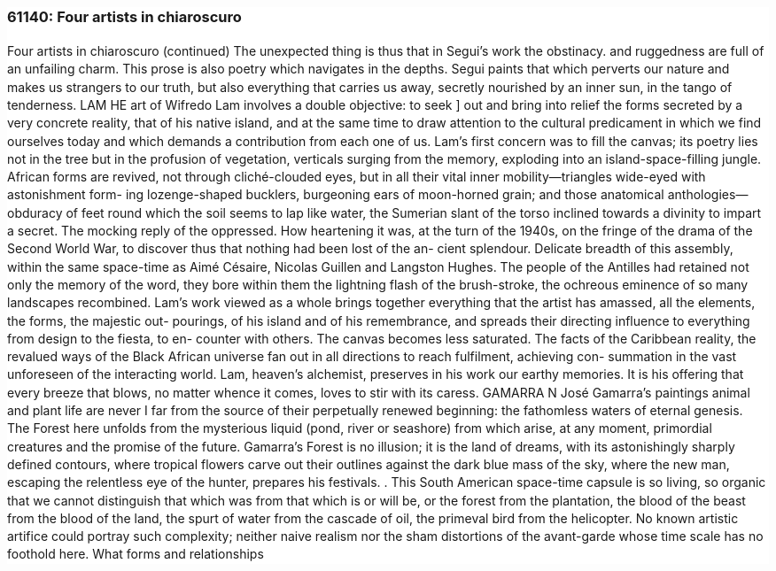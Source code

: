 
### 61140: Four artists in chiaroscuro

Four artists in chiaroscuro (continued) 
The unexpected thing is thus that in Segui’s work the obstinacy. 
and ruggedness are full of an unfailing charm. This prose is also 
poetry which navigates in the depths. Segui paints that which 
perverts our nature and makes us strangers to our truth, but also 
everything that carries us away, secretly nourished by an inner sun, 
in the tango of tenderness. 
LAM 
HE art of Wifredo Lam involves a double objective: to seek 
] out and bring into relief the forms secreted by a very 
concrete reality, that of his native island, and at the same 
time to draw attention to the cultural predicament in which we find 
ourselves today and which demands a contribution from each one 
of us. 
Lam’s first concern was to fill the canvas; its poetry lies not in 
the tree but in the profusion of vegetation, verticals surging from 
the memory, exploding into an island-space-filling jungle. African 
forms are revived, not through cliché-clouded eyes, but in all their 
vital inner mobility—triangles wide-eyed with astonishment form- 
ing lozenge-shaped bucklers, burgeoning ears of moon-horned 
grain; and those anatomical anthologies—obduracy of feet round 
which the soil seems to lap like water, the Sumerian slant of the 
torso inclined towards a divinity to impart a secret. 
The mocking reply of the oppressed. How heartening it was, at 
the turn of the 1940s, on the fringe of the drama of the Second 
World War, to discover thus that nothing had been lost of the an- 
cient splendour. Delicate breadth of this assembly, within the same 
space-time as Aimé Césaire, Nicolas Guillen and Langston Hughes. 
The people of the Antilles had retained not only the memory of the 
word, they bore within them the lightning flash of the brush-stroke, 
the ochreous eminence of so many landscapes recombined. 
Lam’s work viewed as a whole brings together everything that the 
artist has amassed, all the elements, the forms, the majestic out- 
pourings, of his island and of his remembrance, and spreads their 
directing influence to everything from design to the fiesta, to en- 
counter with others. The canvas becomes less saturated. The facts 
of the Caribbean reality, the revalued ways of the Black African 
universe fan out in all directions to reach fulfilment, achieving con- 
summation in the vast unforeseen of the interacting world. 
Lam, heaven’s alchemist, preserves in his work our earthy 
memories. It is his offering that every breeze that blows, no matter 
whence it comes, loves to stir with its caress. 
GAMARRA 
N José Gamarra’s paintings animal and plant life are never 
I far from the source of their perpetually renewed beginning: 
the fathomless waters of eternal genesis. The Forest here 
unfolds from the mysterious liquid (pond, river or seashore) from 
which arise, at any moment, primordial creatures and the promise 
of the future. Gamarra’s Forest is no illusion; it is the land of 
dreams, with its astonishingly sharply defined contours, where 
tropical flowers carve out their outlines against the dark blue mass 
of the sky, where the new man, escaping the relentless eye of the 
hunter, prepares his festivals. . 
This South American space-time capsule is so living, so organic 
that we cannot distinguish that which was from that which is or will 
be, or the forest from the plantation, the blood of the beast from 
the blood of the land, the spurt of water from the cascade of oil, 
the primeval bird from the helicopter. 
No known artistic artifice could portray such complexity; neither 
naive realism nor the sham distortions of the avant-garde whose 
time scale has no foothold here. What forms and relationships 
